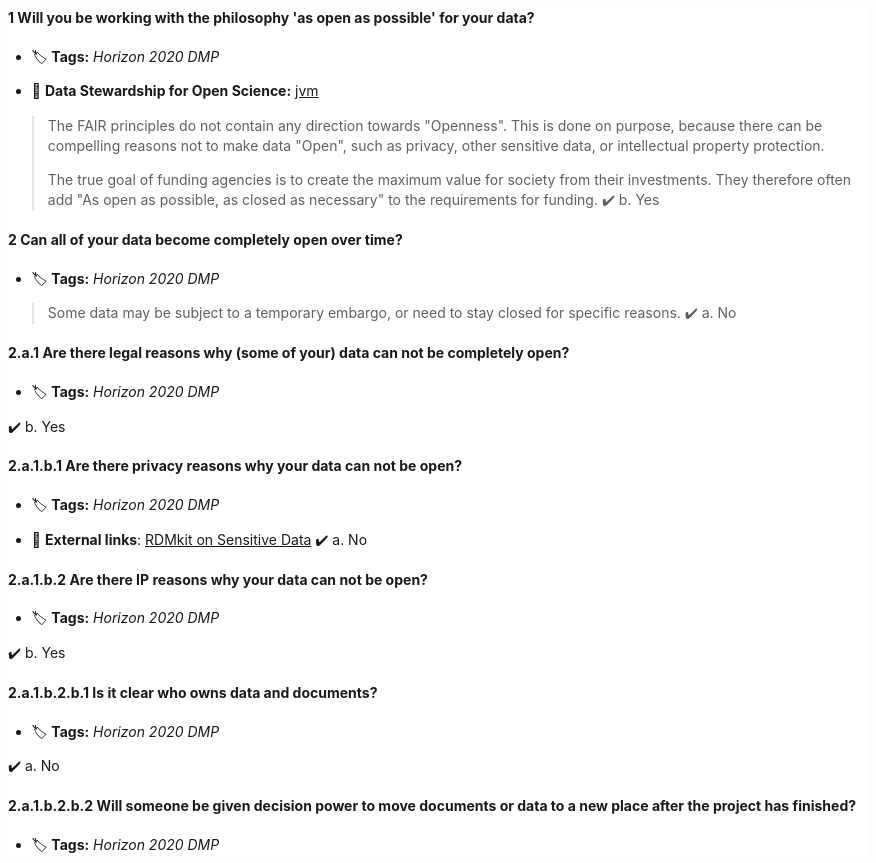

#### 1 Will you be working with the philosophy 'as open as possible' for your data?
* 🏷️ **Tags:** *Horizon 2020 DMP*

* 📖 **Data Stewardship for Open Science:** [jvm](https://ds-review.ds-wizard.org/book-references/jvm)

> The FAIR principles do not contain any direction towards "Openness". This is done on purpose, because there can be compelling reasons not to make data "Open", such as privacy, other sensitive data, or intellectual property protection.
> 
> The true goal of funding agencies is to create the maximum value for society from their investments. They therefore often add "As open as possible, as closed as necessary" to the requirements for funding.
✔️ b. Yes


#### 2 Can all of your data become completely open over time?
* 🏷️ **Tags:** *Horizon 2020 DMP*


> Some data may be subject to a temporary embargo, or need to stay closed for specific reasons. 
✔️ a. No

#### 2.a.1 Are there legal reasons why (some of your) data can not be completely open?
* 🏷️ **Tags:** *Horizon 2020 DMP*


✔️ b. Yes

#### 2.a.1.b.1 Are there privacy reasons why your data can not be open?
* 🏷️ **Tags:** *Horizon 2020 DMP*


* 🔗 **External links**: [RDMkit on Sensitive Data](https://rdmkit.elixir-europe.org/sensitive_data.html)
✔️ a. No

#### 2.a.1.b.2 Are there IP reasons why your data can not be open?
* 🏷️ **Tags:** *Horizon 2020 DMP*


✔️ b. Yes

#### 2.a.1.b.2.b.1 Is it clear who owns data and documents?
* 🏷️ **Tags:** *Horizon 2020 DMP*


✔️ a. No

#### 2.a.1.b.2.b.2 Will someone be given decision power to move documents or data to a new place after the project has finished?
* 🏷️ **Tags:** *Horizon 2020 DMP*
